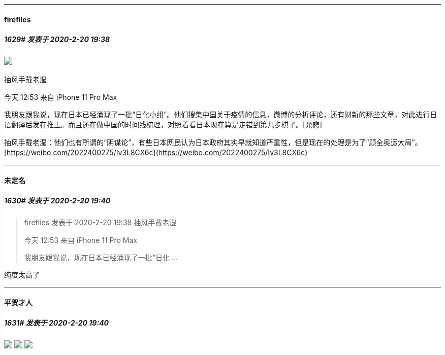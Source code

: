 





*****

####  fireflies  
##### 1629#       发表于 2020-2-20 19:38



<img src="https://static.saraba1st.com/image/smiley/face2017/068.png" referrerpolicy="no-referrer">

抽风手戴老湿  

今天 12:53 来自 iPhone 11 Pro Max

我朋友跟我说，现在日本已经涌现了一批“日化小组”。他们搜集中国关于疫情的信息，微博的分析评论，还有财新的那些文章，对此进行日语翻译后发在推上。而且还在做中国的时间线梳理，对照着看日本现在算是走错到第几步棋了。[允悲] ​​​​

抽风手戴老湿：他们也有所谓的“阴谋论”，有些日本网民认为日本政府其实早就知道严重性，但是现在的处理是为了“顾全奥运大局”。
[https://weibo.com/2022400275/Iv3L8CX6c](https://weibo.com/2022400275/Iv3L8CX6c)







*****

####  未定名  
##### 1630#       发表于 2020-2-20 19:40



<blockquote>fireflies 发表于 2020-2-20 19:38
抽风手戴老湿  

今天 12:53 来自 iPhone 11 Pro Max

我朋友跟我说，现在日本已经涌现了一批“日化 ...</blockquote>
纯度太高了







*****

####  平贺才人  
##### 1631#       发表于 2020-2-20 19:40



<img src="http://wx2.sinaimg.cn/mw1024/79a1797dgy1gbxgdned0qj20g40h1jtz.jpg" referrerpolicy="no-referrer">

<img src="http://wx1.sinaimg.cn/mw1024/79a1797dgy1gbxgdwaay2j20g40h1gog.jpg" referrerpolicy="no-referrer">

<img src="http://wx4.sinaimg.cn/large/da312a5aly1gc326mzuoij21400u0dxs.jpg" referrerpolicy="no-referrer">
